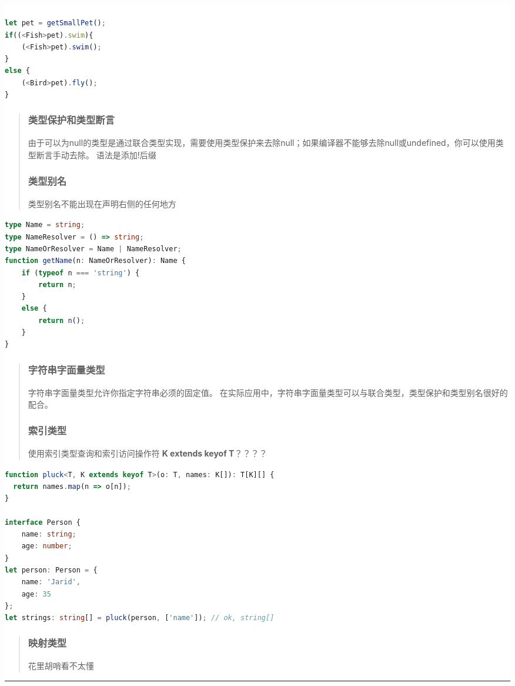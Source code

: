 ```typescript

let pet = getSmallPet();
if((<Fish>pet).swim){
    (<Fish>pet).swim();
} 
else {
    (<Bird>pet).fly();
}
```
>
>### 类型保护和类型断言
>
>由于可以为null的类型是通过联合类型实现，需要使用类型保护来去除null；如果编译器不能够去除null或undefined，你可以使用类型断言手动去除。 语法是添加!后缀
>
>### 类型别名
>
>类型别名不能出现在声明右侧的任何地方
>
```typescript
type Name = string;
type NameResolver = () => string;
type NameOrResolver = Name | NameResolver;
function getName(n: NameOrResolver): Name {
    if (typeof n === 'string') {
        return n;
    }
    else {
        return n();
    }
}
```
>
>
>### 字符串字面量类型
>
>字符串字面量类型允许你指定字符串必须的固定值。 在实际应用中，字符串字面量类型可以与联合类型，类型保护和类型别名很好的配合。
>
>### 索引类型
>
>使用索引类型查询和索引访问操作符
>**K extends keyof T**？？？？
```typescript
function pluck<T, K extends keyof T>(o: T, names: K[]): T[K][] {
  return names.map(n => o[n]);
}

interface Person {
    name: string;
    age: number;
}
let person: Person = {
    name: 'Jarid',
    age: 35
};
let strings: string[] = pluck(person, ['name']); // ok, string[]
```
>
>### 映射类型
>
>花里胡哨看不太懂
>
>

---

  [index: number]: string;